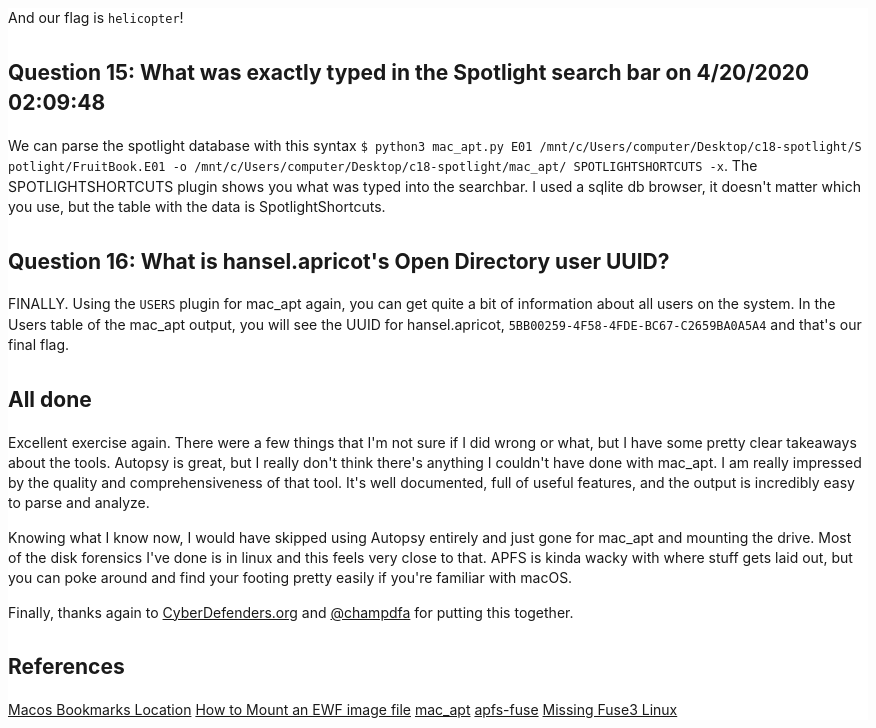 And our flag is `helicopter`!

## Question 15: What was exactly typed in the Spotlight search bar on 4/20/2020 02:09:48	

We can parse the spotlight database with this syntax `$ python3 mac_apt.py E01 /mnt/c/Users/computer/Desktop/c18-spotlight/Spotlight/FruitBook.E01 -o /mnt/c/Users/computer/Desktop/c18-spotlight/mac_apt/ SPOTLIGHTSHORTCUTS -x`. The SPOTLIGHTSHORTCUTS plugin shows you what was typed into the searchbar. I used a sqlite db browser, it doesn't matter which you use, but the table with the data is SpotlightShortcuts.

## Question 16: What is hansel.apricot's Open Directory user UUID?	

FINALLY. Using the `USERS` plugin for mac_apt again, you can get quite a bit of information about all users on the system. In the Users table of the mac_apt output, you will see the UUID for hansel.apricot, `5BB00259-4F58-4FDE-BC67-C2659BA0A5A4` and that's our final flag. 



## All done

Excellent exercise again. There were a few things that I'm not sure if I did wrong or what, but I have some pretty clear takeaways about the tools. Autopsy is great, but I really don't think there's anything I couldn't have done with mac_apt. I am really impressed by the quality and comprehensiveness of that tool. It's well documented, full of useful features, and the output is incredibly easy to parse and analyze. 

Knowing what I know now, I would have skipped using Autopsy entirely and just gone for mac_apt and mounting the drive. Most of the disk forensics I've done is in linux and this feels very close to that. APFS is kinda wacky with where stuff gets laid out, but you can poke around and find your footing pretty easily if you're familiar with macOS. 

Finally, thanks again to [CyberDefenders.org](https://cyberdefenders.org) and [@champdfa](https://twitter.com/champdfa) for putting this together.


## References
[Macos Bookmarks Location](https://apple.stackexchange.com/questions/401556/where-are-the-safari-bookmarks-stored-on-a-computer)
[How to Mount an EWF image file](https://www.andreafortuna.org/2018/04/11/how-to-mount-an-ewf-image-file-e01-on-linux/)
[mac_apt](https://github.com/ydkhatri/mac_apt)
[apfs-fuse](https://github.com/sgan81/apfs-fuse)
[Missing Fuse3 Linux](https://github.com/sgan81/apfs-fuse/issues/87)
